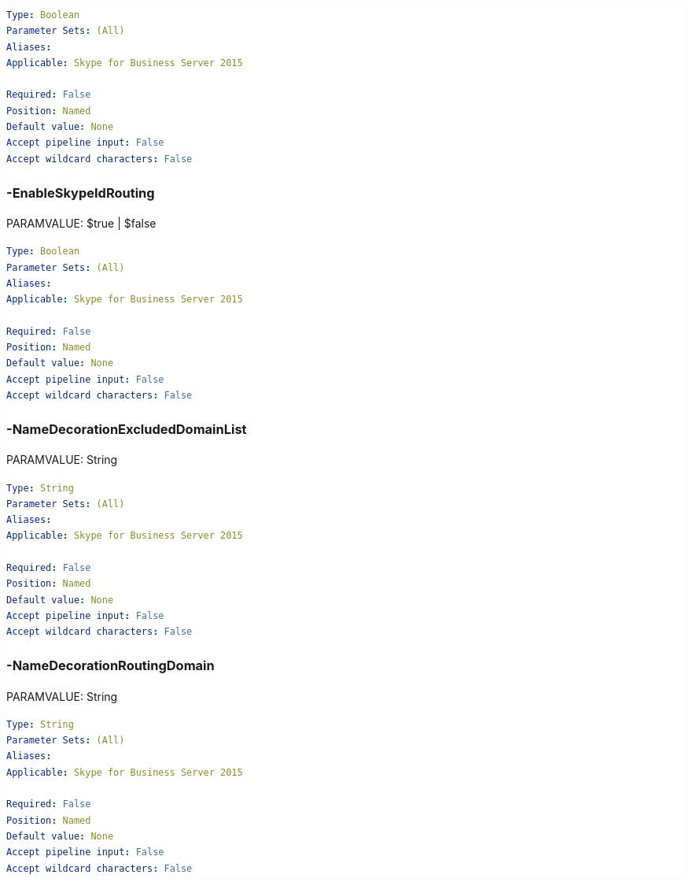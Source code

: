 ```yaml
Type: Boolean
Parameter Sets: (All)
Aliases: 
Applicable: Skype for Business Server 2015

Required: False
Position: Named
Default value: None
Accept pipeline input: False
Accept wildcard characters: False
```

### -EnableSkypeIdRouting
PARAMVALUE: $true | $false

```yaml
Type: Boolean
Parameter Sets: (All)
Aliases: 
Applicable: Skype for Business Server 2015

Required: False
Position: Named
Default value: None
Accept pipeline input: False
Accept wildcard characters: False
```

### -NameDecorationExcludedDomainList
PARAMVALUE: String

```yaml
Type: String
Parameter Sets: (All)
Aliases: 
Applicable: Skype for Business Server 2015

Required: False
Position: Named
Default value: None
Accept pipeline input: False
Accept wildcard characters: False
```

### -NameDecorationRoutingDomain
PARAMVALUE: String

```yaml
Type: String
Parameter Sets: (All)
Aliases: 
Applicable: Skype for Business Server 2015

Required: False
Position: Named
Default value: None
Accept pipeline input: False
Accept wildcard characters: False
```
